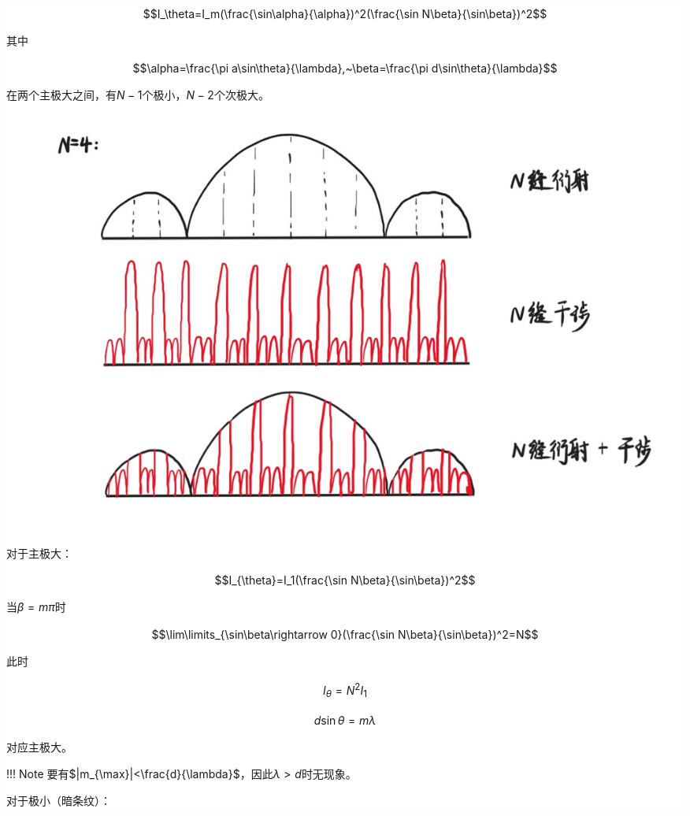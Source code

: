$$I_\theta=I_m(\frac{\sin\alpha}{\alpha})^2(\frac{\sin N\beta}{\sin\beta})^2$$

其中

$$\alpha=\frac{\pi a\sin\theta}{\lambda},~\beta=\frac{\pi d\sin\theta}{\lambda}$$

在两个主极大之间，有$N-1$个极小，$N-2$个次极大。

![alt text](image/13.11.jpg)

对于主极大：

$$I_{\theta}=I_1(\frac{\sin N\beta}{\sin\beta})^2$$

当$\beta=m\pi$时

$$\lim\limits_{\sin\beta\rightarrow 0}(\frac{\sin N\beta}{\sin\beta})^2=N$$

此时

$$I_{\theta}=N^2I_1$$

$$d\sin\theta=m\lambda$$

对应主极大。

!!! Note
    要有$|m_{\max}|<\frac{d}{\lambda}$，因此$\lambda>d$时无现象。

对于极小（暗条纹）：
